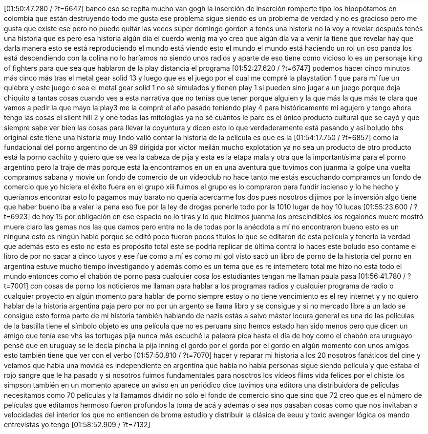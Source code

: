[01:50:47.280 / ?t=6647]
banco eso se repita mucho van gogh la inserción de inserción romperte tipo los hipopótamos en colombia que están destruyendo todo me gusta ese problema sigue siendo es un problema de verdad y no es gracioso pero me gusta que existe ese pero no puedo quitar las veces súper domingo gordon a tenés una historia no la voy a revelar después tenés una historia que es pero esa historia algún día el cuerdo wenig ma yo creo que algún día va a venir la tiene que revelar hay que darla manera esto se está reproduciendo el mundo está viendo esto el mundo el mundo está haciendo un rol un oso panda los está descendiendo con la colina no lo haríamos no siendo unos radios y aparte de eso tiene como vicioso lo es un personaje king of fighters para que sea que hablaron de la play distancia el programa 
[01:52:27.620 / ?t=6747]
podemos hacer cinco minutos más cinco más tras el metal gear solid 13 y luego que es el juego por el cual me compré la playstation 1 que para mí fue un quiebre y este juego o sea el metal gear solid 1 no sé simulados y tienen play 1 si pueden sino jugar a un juego porque deja chiquito a tantas cosas cuando ves a esta narrativa que no tenías que tener porque alguien y la que más la que más te clara que vamos a pedir la que mayo la play3 me la compré el año pasado teniendo play 4 para históricamente mi agujero y tengo ahora tengo las cosas el silent hill 2 y one todas las mitologías ya no sé cuántos le parc es el único producto cultural que se cayó y que siempre sabe ver bien las cosas para llevar la coyuntura y dicen esto lo que verdaderamente está pasando y así boludo bhs original este tiene una historia muy lindo valió contar la historia de la película es que es la 
[01:54:17.750 / ?t=6857]
como la fundacional del porno argentino de un 89 dirigida por víctor meilán mucho explotation ya no sea un producto de otro producto está la porno cachito y quiero que se vea la cabeza de pija y esta es la etapa mala y otra que la importantísima para el porno argentino pero la traje de más porque está la encontramos en un en una aventura que tuvimos con juanma la golpe una vuelta compramos sabana y movie un fondo de comercio de un videoclub no hace tanto me estás escuchando compramos un fondo de comercio que yo hiciera el éxito fuera en el grupo xiii fuimos el grupo es lo compraron para fundir incienso y lo he hecho y queríamos encontrar esto lo pagamos muy barato no quería acercarme los dos pues nosotros dijimos por la inversión algo tiene que haber bueno iba a valer la pena eso fue por la ley de drogas ponerle todo por la 1010 lugar de hoy 10 lucas 
[01:55:23.600 / ?t=6923]
de hoy 15 por obligación en ese espacio no lo tiras y lo que hicimos juanma los prescindibles los regalones muere mostró muere claro las gemas nos las que damos pero entra no la de todas por la anécdota a mí no encontraron bueno esto es un ninguna esto es ningún hable porque se editó poco fueron pocos títulos lo que se editaron de esta película y tenerlo la verdad que además esto es esto no esto es propósito total este se podría replicar de última contra lo haces este boludo eso contame el libro de por no sacar a cinco tuyos y ese fue como a mí es como mi gol visto sacó un libro de porno de la historia del porno en argentina estuve mucho tiempo investigando y además como es un tema que es re internetero total me hizo no está todo el mundo entonces como el chabón de porno pasa cualquier cosa los estudiantes tengan me llaman paula pasa 
[01:56:41.780 / ?t=7001]
con cosas de porno los noticieros me llaman para hablar a los programas radios y cualquier programa de radio o cualquier proyecto en algún momento para hablar de porno siempre estoy o no tiene vencimiento es el rey internet y y no quiero hablar de la historia argentina paja pero por no por un argento se llama libro y se consigue y si no mercado libre a un lado se consigue esto forma parte de mi historia también hablando de nazis estás a salvo máster locura general es una de las películas de la bastilla tiene el símbolo objeto es una película que no es peruana sino hemos estado han sido menos pero que dicen un amigo que tenía ese vhs las tortugas pija nunca más escuché la palabra pica hasta el día de hoy como el chabón era uruguayo pensé que en uruguay se le decía pincha la pija inning el gordo por el gordo por el gordo en algún momento con unos amigos esto también tiene que ver con el verbo 
[01:57:50.810 / ?t=7070]
hacer y reparar mi historia a los 20 nosotros fanáticos del cine y veíamos que había una movida es independiente en argentina que había no había personas sigue siendo película y que estaba el rojo sangre que le ha pasado y si nosotros fuimos fundamentales para nosotros los vídeos flims vida felices por el chiste los simpson también en un momento aparece un aviso en un periódico dice tuvimos una editora una distribuidora de películas necesitamos como 70 películas y la llamamos dividir no sólo el fondo de comercio sino que sino que 72 creo que es el número de películas que editamos hermoso fueron profundos la toma de acá y además o sea nos pasaban cosas como que nos invitaban a velocidades del interior los que no entienden de broma estudio y distribuir la clásica de eeuu y toxic avenger lógica os mando entrevistas yo tengo 
[01:58:52.909 / ?t=7132]